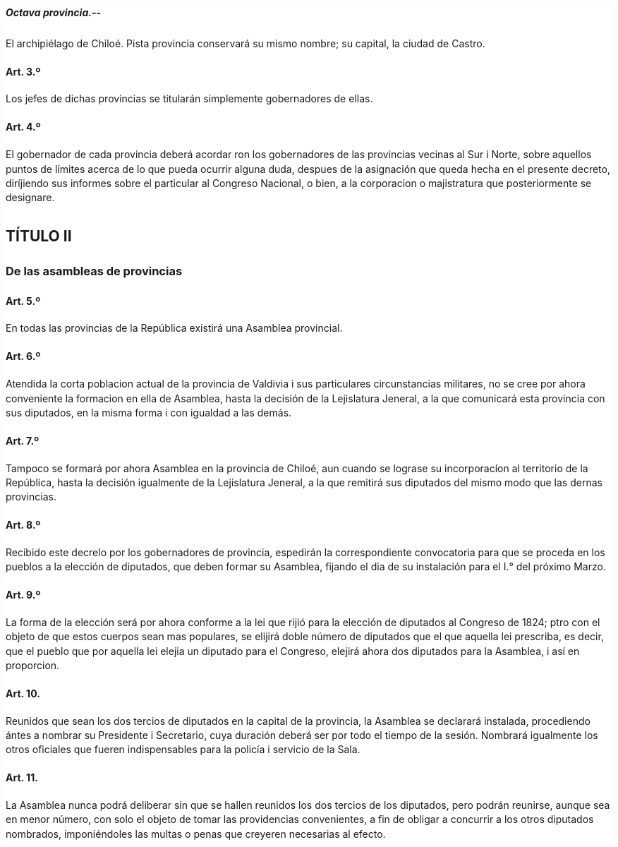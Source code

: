 ##### Octava provincia.--
El archipiélago de Chiloé. Pista provincia conservará su mismo nombre; su capital, la ciudad de Castro.

#### Art. 3.º
Los jefes de dichas provincias se titularán simplemente gobernadores de ellas.

#### Art. 4.º
El gobernador de cada provincia deberá acordar ron los gobernadores de las provincias vecinas al Sur i Norte, sobre aquellos puntos de límites acerca de lo que pueda ocurrir alguna duda, despues de la asignación que queda hecha en el presente decreto, diríjiendo sus informes sobre el particular al Congreso Nacional, o bien, a la corporacion o majistratura que posteriormente se designare.

## TÍTULO II

### De las asambleas de provincias

#### Art. 5.º
En todas las provincias de la República existirá una Asamblea provincial.

#### Art. 6.º
Atendida la corta poblacion actual de la provincia de Valdivia i sus particulares circunstancias militares, no se cree por ahora conveniente la formacion en ella de Asamblea, hasta la decisión de la Lejislatura Jeneral, a la que comunicará esta provincia con sus diputados, en la misma forma i con igualdad a las demás.

#### Art. 7.º
Tampoco se formará por ahora Asamblea en la provincia de Chiloé, aun cuando se lograse su incorporacíon al territorio de la República, hasta la decisión igualmente de la Lejislatura Jeneral, a la que remitirá sus diputados del mismo modo que las dernas provincias.

#### Art. 8.º
Recibido este decrelo por los gobernadores de provincia, espedirán la correspondiente convocatoria para que se proceda en los pueblos a la elección de diputados, que deben formar su Asamblea, fijando el dia de su instalación para el I.° del próximo Marzo.

#### Art. 9.º
La forma de la elección será por ahora conforme a la lei que rijió para la elección de diputados al Congreso de 1824; ptro con el objeto de que estos cuerpos sean mas populares, se elijirá doble número de diputados que el que aquella lei prescriba, es decir, que el pueblo que por aquella lei elejia un diputado para el Congreso, elejirá ahora dos diputados para la Asamblea, i así en proporcion.

#### Art. 10.
Reunidos que sean los dos tercios de diputados en la capital de la provincia, la Asamblea se declarará instalada, procediendo ántes a nombrar su Presidente i Secretario, cuya duración deberá ser por todo el tiempo de la sesión. Nombrará igualmente los otros oficiales que fueren indispensables para la policía i servicio de la Sala.

#### Art. 11.
La Asamblea nunca podrá deliberar sin que se hallen reunidos los dos tercios de los diputados, pero podrán reunirse, aunque sea en menor número, con solo el objeto de tomar las providencias convenientes, a fin de obligar a concurrir a los otros diputados nombrados, imponiéndoles las multas o penas que creyeren necesarias al efecto.
